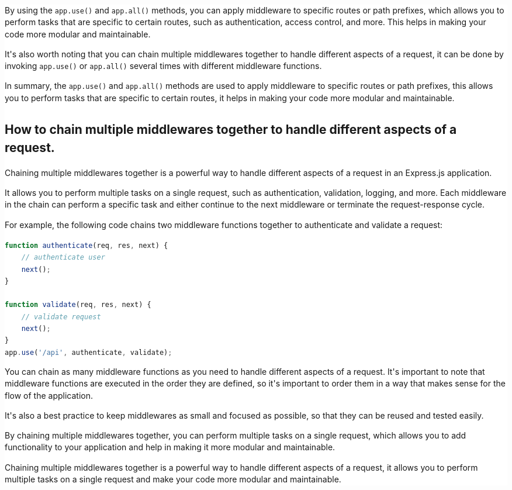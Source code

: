 By using the `app.use()` and `app.all()` methods, you can apply middleware to specific routes or path prefixes, which allows you to perform tasks that are specific to certain routes, such as authentication, access control, and more. This helps in making your code more modular and maintainable.

It's also worth noting that you can chain multiple middlewares together to handle different aspects of a request, it can be done by invoking `app.use()` or `app.all()` several times with different middleware functions.

In summary, the `app.use()` and `app.all()` methods are used to apply middleware to specific routes or path prefixes, this allows you to perform tasks that are specific to certain routes, it helps in making your code more modular and maintainable.


##   How to chain multiple middlewares together to handle different aspects of a request.

Chaining multiple middlewares together is a powerful way to handle different aspects of a request in an Express.js application.

It allows you to perform multiple tasks on a single request, such as authentication, validation, logging, and more. Each middleware in the chain can perform a specific task and either continue to the next middleware or terminate the request-response cycle.

For example, the following code chains two middleware functions together to authenticate and validate a request:



```js
function authenticate(req, res, next) {
    // authenticate user
    next();
}

function validate(req, res, next) {
    // validate request
    next();
}
app.use('/api', authenticate, validate);

```

You can chain as many middleware functions as you need to handle different aspects of a request. It's important to note that middleware functions are executed in the order they are defined, so it's important to order them in a way that makes sense for the flow of the application.

It's also a best practice to keep middlewares as small and focused as possible, so that they can be reused and tested easily.

By chaining multiple middlewares together, you can perform multiple tasks on a single request, which allows you to add functionality to your application and help in making it more modular and maintainable.

Chaining multiple middlewares together is a powerful way to handle different aspects of a request, it allows you to perform multiple tasks on a single request and make your code more modular and maintainable.
